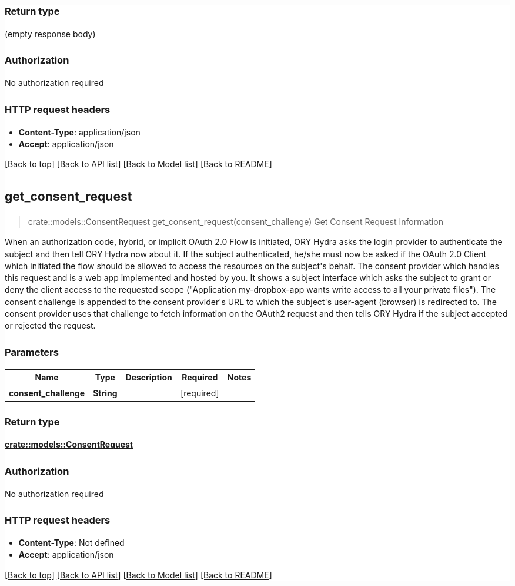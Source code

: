 ### Return type

 (empty response body)

### Authorization

No authorization required

### HTTP request headers

- **Content-Type**: application/json
- **Accept**: application/json

[[Back to top]](#) [[Back to API list]](../README.md#documentation-for-api-endpoints) [[Back to Model list]](../README.md#documentation-for-models) [[Back to README]](../README.md)


## get_consent_request

> crate::models::ConsentRequest get_consent_request(consent_challenge)
Get Consent Request Information

When an authorization code, hybrid, or implicit OAuth 2.0 Flow is initiated, ORY Hydra asks the login provider to authenticate the subject and then tell ORY Hydra now about it. If the subject authenticated, he/she must now be asked if the OAuth 2.0 Client which initiated the flow should be allowed to access the resources on the subject's behalf.  The consent provider which handles this request and is a web app implemented and hosted by you. It shows a subject interface which asks the subject to grant or deny the client access to the requested scope (\"Application my-dropbox-app wants write access to all your private files\").  The consent challenge is appended to the consent provider's URL to which the subject's user-agent (browser) is redirected to. The consent provider uses that challenge to fetch information on the OAuth2 request and then tells ORY Hydra if the subject accepted or rejected the request.

### Parameters


Name | Type | Description  | Required | Notes
------------- | ------------- | ------------- | ------------- | -------------
**consent_challenge** | **String** |  | [required] |

### Return type

[**crate::models::ConsentRequest**](consentRequest.md)

### Authorization

No authorization required

### HTTP request headers

- **Content-Type**: Not defined
- **Accept**: application/json

[[Back to top]](#) [[Back to API list]](../README.md#documentation-for-api-endpoints) [[Back to Model list]](../README.md#documentation-for-models) [[Back to README]](../README.md)
